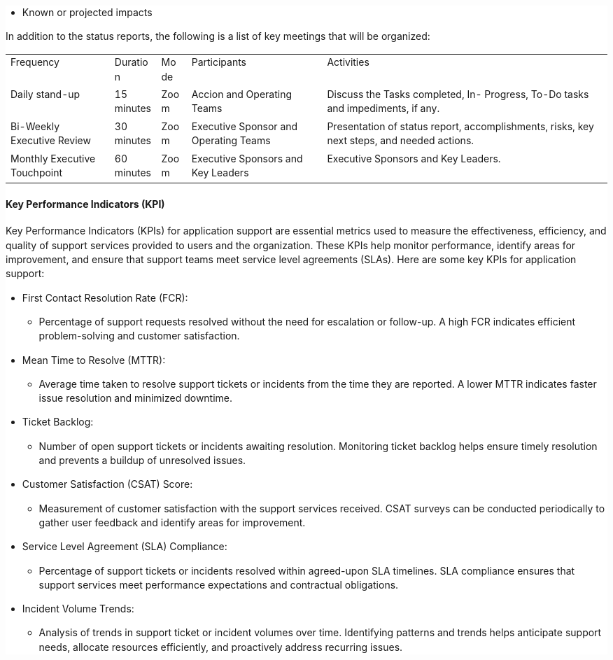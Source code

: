 - Known or projected impacts

In addition to the status reports, the following is a list of key
meetings that will be organized:

|  |  |  |  |  |
|----|----|----|----|----|
| Frequency | Duration | Mode | Participants | Activities |
| <span class="mark">Daily stand-up</span> | <span class="mark">15 minutes</span> | <span class="mark">Zoom</span> | <span class="mark">Accion and Operating Teams</span> | <span class="mark">Discuss the Tasks completed, In- Progress, To-Do tasks and impediments, if any.</span> |
| <span class="mark">Bi-Weekly Executive Review</span> | <span class="mark">30 minutes</span> | <span class="mark">Zoom</span> | <span class="mark">Executive Sponsor and Operating Teams</span> | <span class="mark">Presentation of status report, accomplishments, risks, key next steps, and needed actions.</span> |
| <span class="mark">Monthly Executive Touchpoint</span> | <span class="mark">60 minutes</span> | <span class="mark">Zoom</span> | <span class="mark">Executive Sponsors and Key Leaders</span> | <span class="mark">Executive Sponsors and Key Leaders.</span> |

#### Key Performance Indicators (KPI)

Key Performance Indicators (KPIs) for application support are essential
metrics used to measure the effectiveness, efficiency, and quality of
support services provided to users and the organization. These KPIs help
monitor performance, identify areas for improvement, and ensure that
support teams meet service level agreements (SLAs). Here are some key
KPIs for application support:

- First Contact Resolution Rate (FCR):

  - Percentage of support requests resolved without the need for
    escalation or follow-up. A high FCR indicates efficient
    problem-solving and customer satisfaction.

- Mean Time to Resolve (MTTR):

  - Average time taken to resolve support tickets or incidents from the
    time they are reported. A lower MTTR indicates faster issue
    resolution and minimized downtime.

- Ticket Backlog:

  - Number of open support tickets or incidents awaiting resolution.
    Monitoring ticket backlog helps ensure timely resolution and
    prevents a buildup of unresolved issues.

- Customer Satisfaction (CSAT) Score:

  - Measurement of customer satisfaction with the support services
    received. CSAT surveys can be conducted periodically to gather user
    feedback and identify areas for improvement.

- Service Level Agreement (SLA) Compliance:

  - Percentage of support tickets or incidents resolved within
    agreed-upon SLA timelines. SLA compliance ensures that support
    services meet performance expectations and contractual obligations.

- Incident Volume Trends:

  - Analysis of trends in support ticket or incident volumes over time.
    Identifying patterns and trends helps anticipate support needs,
    allocate resources efficiently, and proactively address recurring
    issues.
